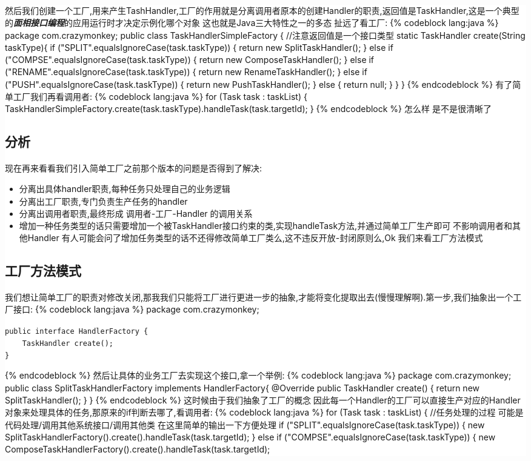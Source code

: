 然后我们创建一个工厂,用来产生TashHandler,工厂的作用就是分离调用者原本的创建Handler的职责,返回值是TaskHandler,这是一个典型的***面相接口编程***的应用运行时才决定示例化哪个对象 这也就是Java三大特性之一的多态 扯远了看工厂:
 {% codeblock  lang:java %}
    package com.crazymonkey;
    public class TaskHandlerSimpleFactory {
        //注意返回值是一个接口类型 
       static TaskHandler create(String taskType){
            if ("SPLIT".equalsIgnoreCase(task.taskType)) {
               return new SplitTaskHandler();
            } else if ("COMPSE".equalsIgnoreCase(task.taskType)) { 
                return new ComposeTaskHandler(); 
            } else if ("RENAME".equalsIgnoreCase(task.taskType)) {
              return new RenameTaskHandler();
            } else if ("PUSH".equalsIgnoreCase(task.taskType)) {
               return new PushTaskHandler();
            } else {
                return null;
            }
        }
    }
 {% endcodeblock %}
 有了简单工厂我们再看调用者:
{% codeblock  lang:java %}
     for (Task task : taskList) {
             TaskHandlerSimpleFactory.create(task.taskType).handleTask(task.targetId);
        }
 {% endcodeblock %}
 怎么样 是不是很清晰了
## 分析
现在再来看看我们引入简单工厂之前那个版本的问题是否得到了解决:
- 分离出具体handler职责,每种任务只处理自己的业务逻辑
- 分离出工厂职责,专门负责生产任务的handler
- 分离出调用者职责,最终形成 调用者-工厂-Handler 的调用关系
- 增加一种任务类型的话只需要增加一个被TaskHandler接口约束的类,实现handleTask方法,并通过简单工厂生产即可 不影响调用者和其他Handler
有人可能会问了增加任务类型的话不还得修改简单工厂类么,这不违反开放-封闭原则么,Ok 我们来看工厂方法模式
## 工厂方法模式
我们想让简单工厂的职责对修改关闭,那我我们只能将工厂进行更进一步的抽象,才能将变化提取出去(慢慢理解啊).第一步,我们抽象出一个工厂接口:
{% codeblock  lang:java %}
    package com.crazymonkey;

    public interface HandlerFactory {
        TaskHandler create();
    }
 {% endcodeblock %}
然后让具体的业务工厂去实现这个接口,拿一个举例:
{% codeblock  lang:java %}
   package com.crazymonkey;
    public class SplitTaskHandlerFactory implements HandlerFactory{
        @Override
        public TaskHandler create() {
            return new SplitTaskHandler();
        }
    }
 {% endcodeblock %}
 这时候由于我们抽象了工厂的概念 因此每一个Handler的工厂可以直接生产对应的Handler对象来处理具体的任务,那原来的if判断去哪了,看调用者:
{% codeblock  lang:java %}
   for (Task task : taskList) {
            //任务处理的过程 可能是代码处理/调用其他系统接口/调用其他类 在这里简单的输出一下方便处理
            if ("SPLIT".equalsIgnoreCase(task.taskType)) {
                new SplitTaskHandlerFactory().create().handleTask(task.targetId);
            } else if ("COMPSE".equalsIgnoreCase(task.taskType)) {
                new ComposeTaskHandlerFactory().create().handleTask(task.targetId);